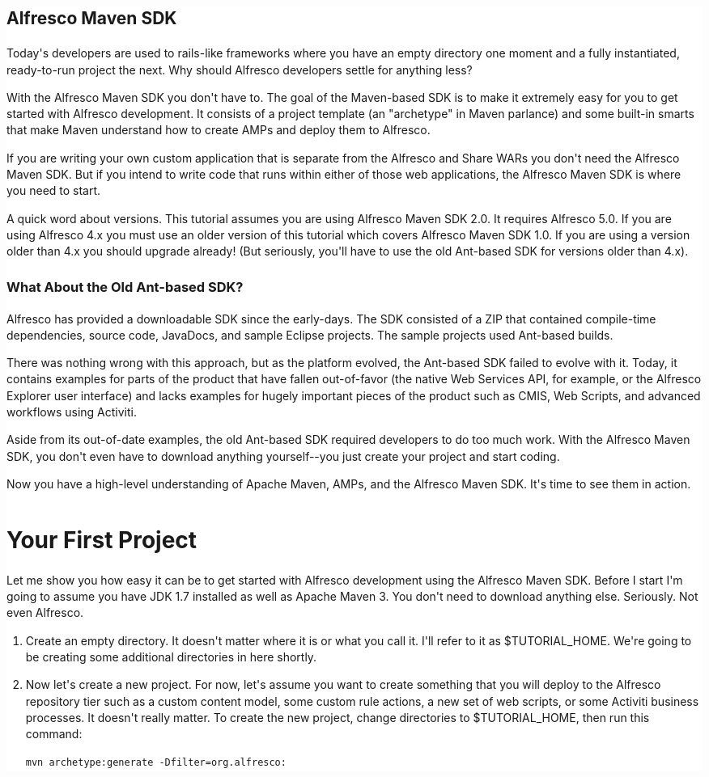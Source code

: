 Alfresco Maven SDK
------------------

Today's developers are used to rails-like frameworks where you have an empty directory one moment and a fully instantiated, ready-to-run project the next. Why should Alfresco developers settle for anything less?

With the Alfresco Maven SDK you don't have to. The goal of the Maven-based SDK is to make it extremely easy for you to get started with Alfresco development. It consists of a project template (an "archetype" in Maven parlance) and some built-in smarts that make Maven understand how to create AMPs and deploy them to Alfresco.

If you are writing your own custom application that is separate from the Alfresco and Share WARs you don't need the Alfresco Maven SDK. But if you intend to write code that runs within either of those web applications, the Alfresco Maven SDK is where you need to start.

A quick word about versions. This tutorial assumes you are using Alfresco Maven SDK 2.0. It requires Alfresco 5.0. If you are using Alfresco 4.x you must use an older version of this tutorial which covers Alfresco Maven SDK 1.0. If you are using a version older than 4.x you should upgrade already! (But seriously, you'll have to use the old Ant-based SDK for versions older than 4.x).

### What About the Old Ant-based SDK?

Alfresco has provided a downloadable SDK since the early-days. The SDK consisted of a ZIP that contained compile-time dependencies, source code, JavaDocs, and sample Eclipse projects. The sample projects used Ant-based builds.

There was nothing wrong with this approach, but as the platform evolved, the Ant-based SDK failed to evolve with it. Today, it contains examples for parts of the product that have fallen out-of-favor (the native Web Services API, for example, or the Alfresco Explorer user interface) and lacks examples for hugely important pieces of the product such as CMIS, Web Scripts, and advanced workflows using Activiti.

Aside from its out-of-date examples, the old Ant-based SDK required developers to do too much work. With the Alfresco Maven SDK, you don't even have to download anything yourself--you just create your project and start coding.

Now you have a high-level understanding of Apache Maven, AMPs, and the Alfresco Maven SDK. It's time to see them in action.

Your First Project
==================
Let me show you how easy it can be to get started with Alfresco development using the Alfresco Maven SDK. Before I start I'm going to assume you have JDK 1.7 installed as well as Apache Maven 3. You don't need to download anything else. Seriously. Not even Alfresco.

 1. Create an empty directory. It doesn't matter where it is or what you call it. I'll refer to it as $TUTORIAL_HOME. We're going to be creating some additional directories in here shortly.

 2. Now let's create a new project. For now, let's assume you want to create something that you will deploy to the Alfresco repository tier such as a custom content model, some custom rule actions, a new set of web scripts, or some Activiti business processes. It doesn't really matter. To create the new project, change directories to $TUTORIAL_HOME, then run this command:
    
    ```   
    mvn archetype:generate -Dfilter=org.alfresco:
    ```
    